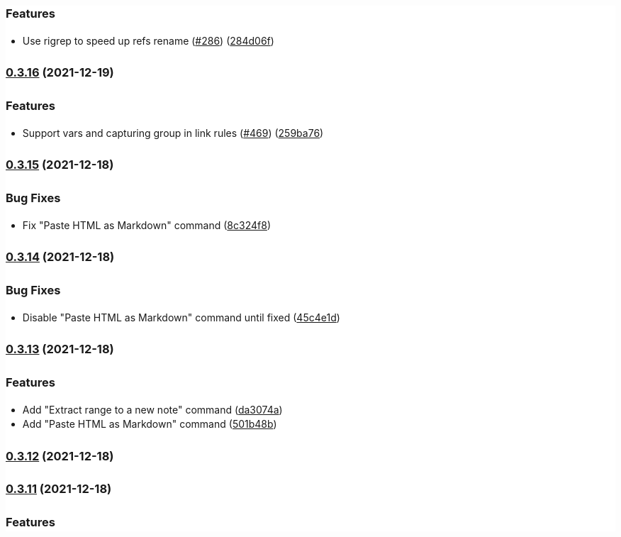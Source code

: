 
### Features

* Use rigrep to speed up refs rename ([#286](https://github.com/svsool/memo/issues/286)) ([284d06f](https://github.com/svsool/memo/commit/284d06f3f4eb673e47f767aa212c2e26b277e839))

### [0.3.16](https://github.com/svsool/memo/compare/v0.3.15...v0.3.16) (2021-12-19)


### Features

* Support vars and capturing group in link rules ([#469](https://github.com/svsool/memo/issues/469)) ([259ba76](https://github.com/svsool/memo/commit/259ba767bd74240501e448fb13f37c9318b949ee))

### [0.3.15](https://github.com/svsool/memo/compare/v0.3.14...v0.3.15) (2021-12-18)


### Bug Fixes

* Fix "Paste HTML as Markdown" command ([8c324f8](https://github.com/svsool/memo/commit/8c324f88b004c987b0b3ea814f4c19c4770a1399))

### [0.3.14](https://github.com/svsool/memo/compare/v0.3.13...v0.3.14) (2021-12-18)


### Bug Fixes

* Disable "Paste HTML as Markdown" command until fixed ([45c4e1d](https://github.com/svsool/memo/commit/45c4e1d142519273df82c9feffb0254f221f1074))

### [0.3.13](https://github.com/svsool/memo/compare/v0.3.12...v0.3.13) (2021-12-18)


### Features

* Add "Extract range to a new note" command ([da3074a](https://github.com/svsool/memo/commit/da3074a11a21144812b3c735f6b77170067f171b))
* Add "Paste HTML as Markdown" command ([501b48b](https://github.com/svsool/memo/commit/501b48bb0da6154d462e10c87384e7d07e85e4f2))

### [0.3.12](https://github.com/svsool/memo/compare/v0.3.11...v0.3.12) (2021-12-18)

### [0.3.11](https://github.com/svsool/memo/compare/v0.3.10...v0.3.11) (2021-12-18)


### Features
